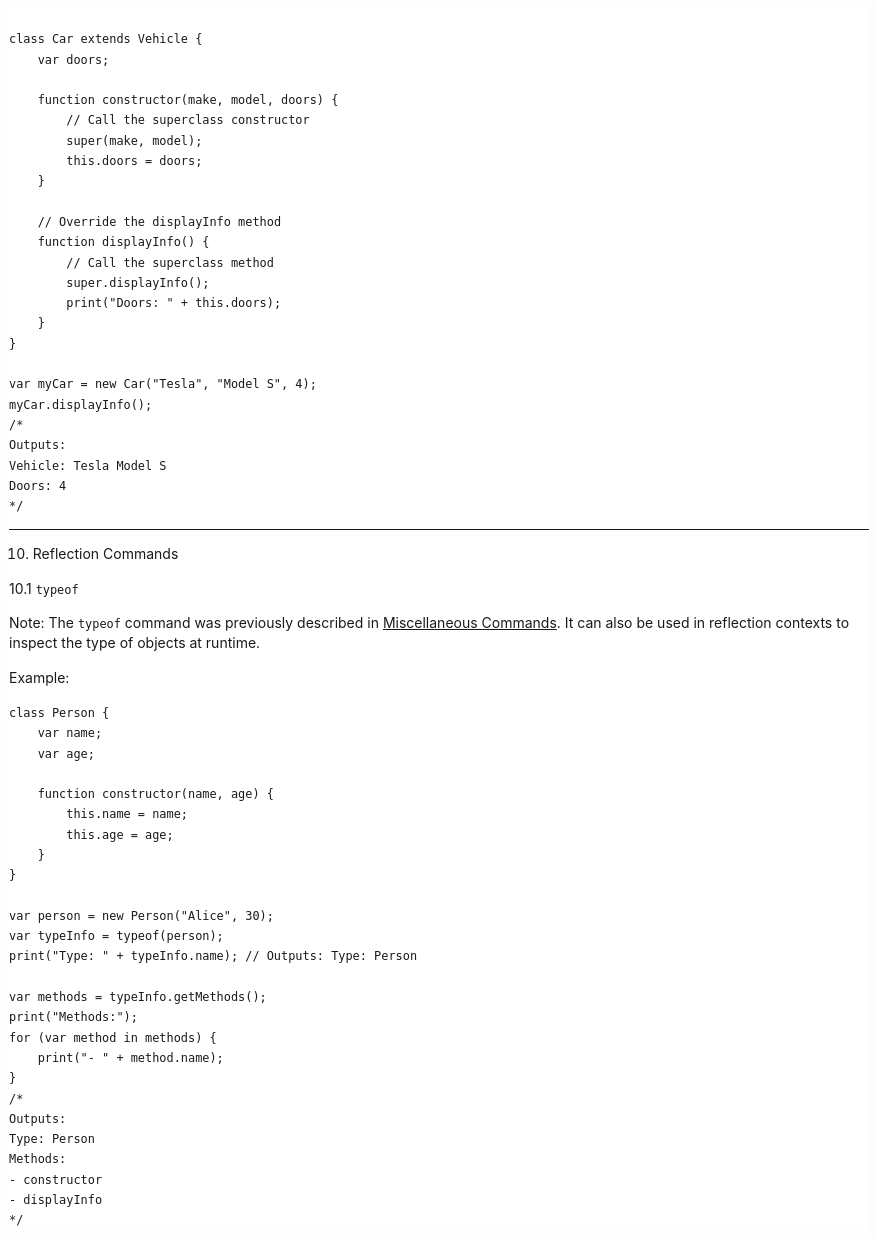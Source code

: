 ```usl

class Car extends Vehicle {
    var doors;

    function constructor(make, model, doors) {
        // Call the superclass constructor
        super(make, model);
        this.doors = doors;
    }

    // Override the displayInfo method
    function displayInfo() {
        // Call the superclass method
        super.displayInfo();
        print("Doors: " + this.doors);
    }
}

var myCar = new Car("Tesla", "Model S", 4);
myCar.displayInfo();
/*
Outputs:
Vehicle: Tesla Model S
Doors: 4
*/
```

---

 10. Reflection Commands

 10.1 `typeof`

Note: The `typeof` command was previously described in [Miscellaneous Commands](#91-typeof). It can also be used in reflection contexts to inspect the type of objects at runtime.

Example:

```usl
class Person {
    var name;
    var age;

    function constructor(name, age) {
        this.name = name;
        this.age = age;
    }
}

var person = new Person("Alice", 30);
var typeInfo = typeof(person);
print("Type: " + typeInfo.name); // Outputs: Type: Person

var methods = typeInfo.getMethods();
print("Methods:");
for (var method in methods) {
    print("- " + method.name);
}
/*
Outputs:
Type: Person
Methods:
- constructor
- displayInfo
*/
```